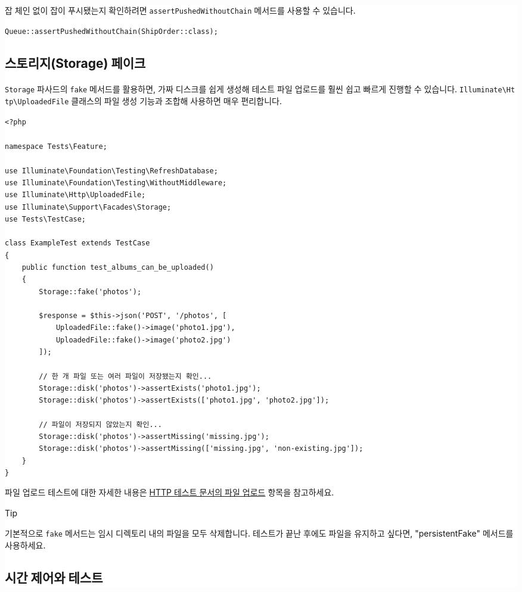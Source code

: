 잡 체인 없이 잡이 푸시됐는지 확인하려면 `assertPushedWithoutChain` 메서드를 사용할 수 있습니다.

```
Queue::assertPushedWithoutChain(ShipOrder::class);
```

<a name="storage-fake"></a>
## 스토리지(Storage) 페이크

`Storage` 파사드의 `fake` 메서드를 활용하면, 가짜 디스크를 쉽게 생성해 테스트 파일 업로드를 훨씬 쉽고 빠르게 진행할 수 있습니다. `Illuminate\Http\UploadedFile` 클래스의 파일 생성 기능과 조합해 사용하면 매우 편리합니다.

```
<?php

namespace Tests\Feature;

use Illuminate\Foundation\Testing\RefreshDatabase;
use Illuminate\Foundation\Testing\WithoutMiddleware;
use Illuminate\Http\UploadedFile;
use Illuminate\Support\Facades\Storage;
use Tests\TestCase;

class ExampleTest extends TestCase
{
    public function test_albums_can_be_uploaded()
    {
        Storage::fake('photos');

        $response = $this->json('POST', '/photos', [
            UploadedFile::fake()->image('photo1.jpg'),
            UploadedFile::fake()->image('photo2.jpg')
        ]);

        // 한 개 파일 또는 여러 파일이 저장됐는지 확인...
        Storage::disk('photos')->assertExists('photo1.jpg');
        Storage::disk('photos')->assertExists(['photo1.jpg', 'photo2.jpg']);

        // 파일이 저장되지 않았는지 확인...
        Storage::disk('photos')->assertMissing('missing.jpg');
        Storage::disk('photos')->assertMissing(['missing.jpg', 'non-existing.jpg']);
    }
}
```

파일 업로드 테스트에 대한 자세한 내용은 [HTTP 테스트 문서의 파일 업로드](/docs/8.x/http-tests#testing-file-uploads) 항목을 참고하세요.

> [!TIP]
> 기본적으로 `fake` 메서드는 임시 디렉토리 내의 파일을 모두 삭제합니다. 테스트가 끝난 후에도 파일을 유지하고 싶다면, "persistentFake" 메서드를 사용하세요.

<a name="interacting-with-time"></a>
## 시간 제어와 테스트
